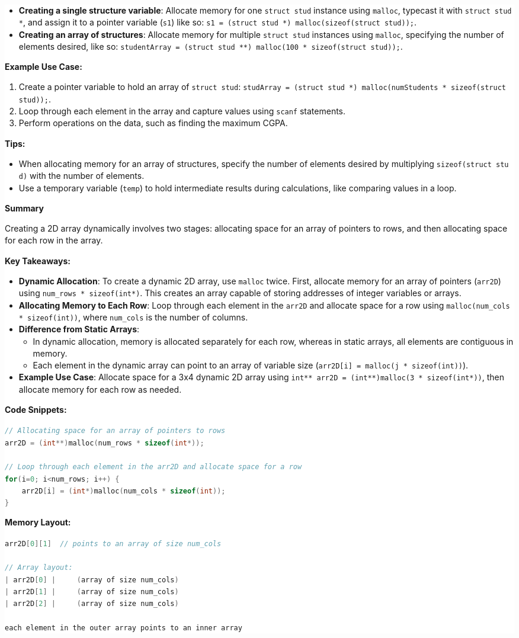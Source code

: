 * **Creating a single structure variable**: Allocate memory for one `struct stud` instance using `malloc`, typecast it with `struct stud *`, and assign it to a pointer variable (`s1`) like so: `s1 = (struct stud *) malloc(sizeof(struct stud));`.
* **Creating an array of structures**: Allocate memory for multiple `struct stud` instances using `malloc`, specifying the number of elements desired, like so: `studentArray = (struct stud **) malloc(100 * sizeof(struct stud));`.

**Example Use Case:**

1. Create a pointer variable to hold an array of `struct stud`: `studArray = (struct stud *) malloc(numStudents * sizeof(struct stud));`.
2. Loop through each element in the array and capture values using `scanf` statements.
3. Perform operations on the data, such as finding the maximum CGPA.

**Tips:**

* When allocating memory for an array of structures, specify the number of elements desired by multiplying `sizeof(struct stud)` with the number of elements.
* Use a temporary variable (`temp`) to hold intermediate results during calculations, like comparing values in a loop.

**Summary**

Creating a 2D array dynamically involves two stages: allocating space for an array of pointers to rows, and then allocating space for each row in the array.

**Key Takeaways:**

* **Dynamic Allocation**: To create a dynamic 2D array, use `malloc` twice. First, allocate memory for an array of pointers (`arr2D`) using `num_rows * sizeof(int*)`. This creates an array capable of storing addresses of integer variables or arrays.
* **Allocating Memory to Each Row**: Loop through each element in the `arr2D` and allocate space for a row using `malloc(num_cols * sizeof(int))`, where `num_cols` is the number of columns.
* **Difference from Static Arrays**:
	+ In dynamic allocation, memory is allocated separately for each row, whereas in static arrays, all elements are contiguous in memory.
	+ Each element in the dynamic array can point to an array of variable size (`arr2D[i] = malloc(j * sizeof(int))`).
* **Example Use Case**: Allocate space for a 3x4 dynamic 2D array using `int** arr2D = (int**)malloc(3 * sizeof(int*))`, then allocate memory for each row as needed.

**Code Snippets:**

```c
// Allocating space for an array of pointers to rows
arr2D = (int**)malloc(num_rows * sizeof(int*));

// Loop through each element in the arr2D and allocate space for a row
for(i=0; i<num_rows; i++) {
    arr2D[i] = (int*)malloc(num_cols * sizeof(int));
}
```

**Memory Layout:**

```c
arr2D[0][1]  // points to an array of size num_cols

// Array layout:
| arr2D[0] |     (array of size num_cols)
| arr2D[1] |     (array of size num_cols)
| arr2D[2] |     (array of size num_cols)

each element in the outer array points to an inner array
```
